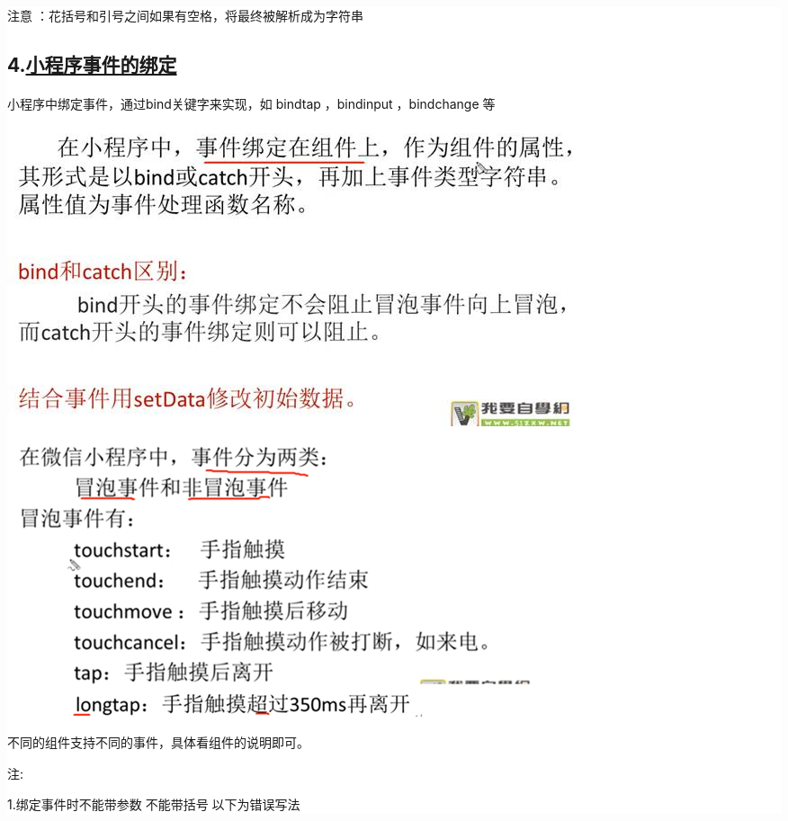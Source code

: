 注意 ：花括号和引号之间如果有空格，将最终被解析成为字符串

 

 

 

## 4.[⼩程序事件的绑定](https://developers.weixin.qq.com/miniprogram/dev/framework/view/wxml/event.html)

⼩程序中绑定事件，通过bind关键字来实现，如 bindtap ，bindinput ，bindchange 等 

![img](../../.vuepress/public/wx/clip_image052.jpg)

![img](../../.vuepress/public/wx/clip_image054.png)

不同的组件⽀持不同的事件，具体看组件的说明即可。



注:

1.绑定事件时不能带参数 不能带括号 以下为错误写法
